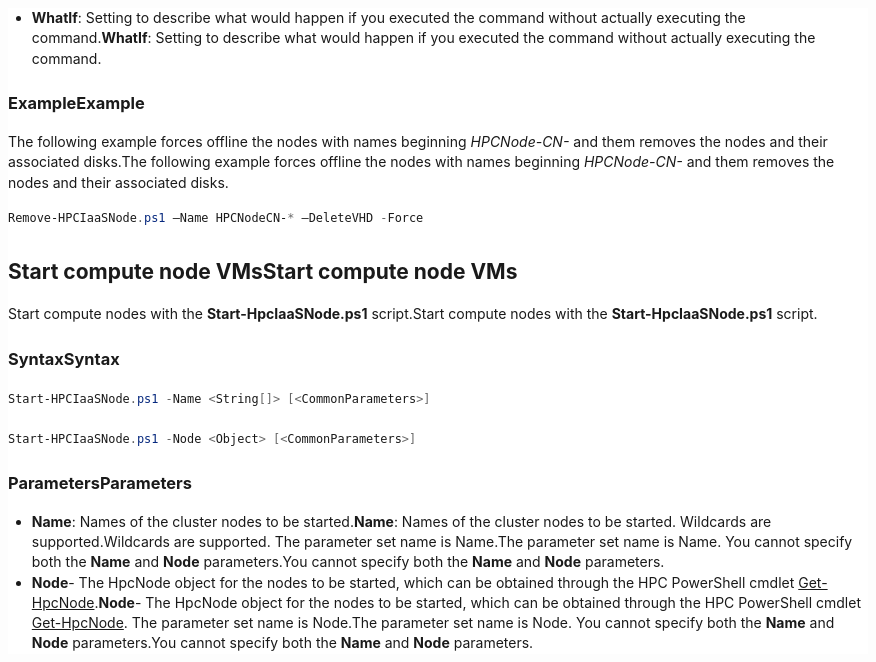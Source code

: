 * <span data-ttu-id="ad3cf-155">**WhatIf**: Setting to describe what would happen if you executed the command without actually executing the command.</span><span class="sxs-lookup"><span data-stu-id="ad3cf-155">**WhatIf**: Setting to describe what would happen if you executed the command without actually executing the command.</span></span>

### <a name="example"></a><span data-ttu-id="ad3cf-156">Example</span><span class="sxs-lookup"><span data-stu-id="ad3cf-156">Example</span></span>
<span data-ttu-id="ad3cf-157">The following example forces offline the nodes with names beginning *HPCNode-CN-* and them removes the nodes and their associated disks.</span><span class="sxs-lookup"><span data-stu-id="ad3cf-157">The following example forces offline the nodes with names beginning *HPCNode-CN-* and them removes the nodes and their associated disks.</span></span>

```PowerShell
Remove-HPCIaaSNode.ps1 –Name HPCNodeCN-* –DeleteVHD -Force
```

## <a name="start-compute-node-vms"></a><span data-ttu-id="ad3cf-158">Start compute node VMs</span><span class="sxs-lookup"><span data-stu-id="ad3cf-158">Start compute node VMs</span></span>
<span data-ttu-id="ad3cf-159">Start compute nodes with the **Start-HpcIaaSNode.ps1** script.</span><span class="sxs-lookup"><span data-stu-id="ad3cf-159">Start compute nodes with the **Start-HpcIaaSNode.ps1** script.</span></span>

### <a name="syntax"></a><span data-ttu-id="ad3cf-160">Syntax</span><span class="sxs-lookup"><span data-stu-id="ad3cf-160">Syntax</span></span>
```PowerShell
Start-HPCIaaSNode.ps1 -Name <String[]> [<CommonParameters>]

Start-HPCIaaSNode.ps1 -Node <Object> [<CommonParameters>]
```
### <a name="parameters"></a><span data-ttu-id="ad3cf-161">Parameters</span><span class="sxs-lookup"><span data-stu-id="ad3cf-161">Parameters</span></span>
* <span data-ttu-id="ad3cf-162">**Name**: Names of the cluster nodes to be started.</span><span class="sxs-lookup"><span data-stu-id="ad3cf-162">**Name**: Names of the cluster nodes to be started.</span></span> <span data-ttu-id="ad3cf-163">Wildcards are supported.</span><span class="sxs-lookup"><span data-stu-id="ad3cf-163">Wildcards are supported.</span></span> <span data-ttu-id="ad3cf-164">The parameter set name is Name.</span><span class="sxs-lookup"><span data-stu-id="ad3cf-164">The parameter set name is Name.</span></span> <span data-ttu-id="ad3cf-165">You cannot specify both the **Name** and **Node** parameters.</span><span class="sxs-lookup"><span data-stu-id="ad3cf-165">You cannot specify both the **Name** and **Node** parameters.</span></span>
* <span data-ttu-id="ad3cf-166">**Node**- The HpcNode object for the nodes to be started, which can be obtained through the HPC PowerShell cmdlet [Get-HpcNode](https://technet.microsoft.com/library/dn887927.aspx).</span><span class="sxs-lookup"><span data-stu-id="ad3cf-166">**Node**- The HpcNode object for the nodes to be started, which can be obtained through the HPC PowerShell cmdlet [Get-HpcNode](https://technet.microsoft.com/library/dn887927.aspx).</span></span> <span data-ttu-id="ad3cf-167">The parameter set name is Node.</span><span class="sxs-lookup"><span data-stu-id="ad3cf-167">The parameter set name is Node.</span></span> <span data-ttu-id="ad3cf-168">You cannot specify both the **Name** and **Node** parameters.</span><span class="sxs-lookup"><span data-stu-id="ad3cf-168">You cannot specify both the **Name** and **Node** parameters.</span></span>
